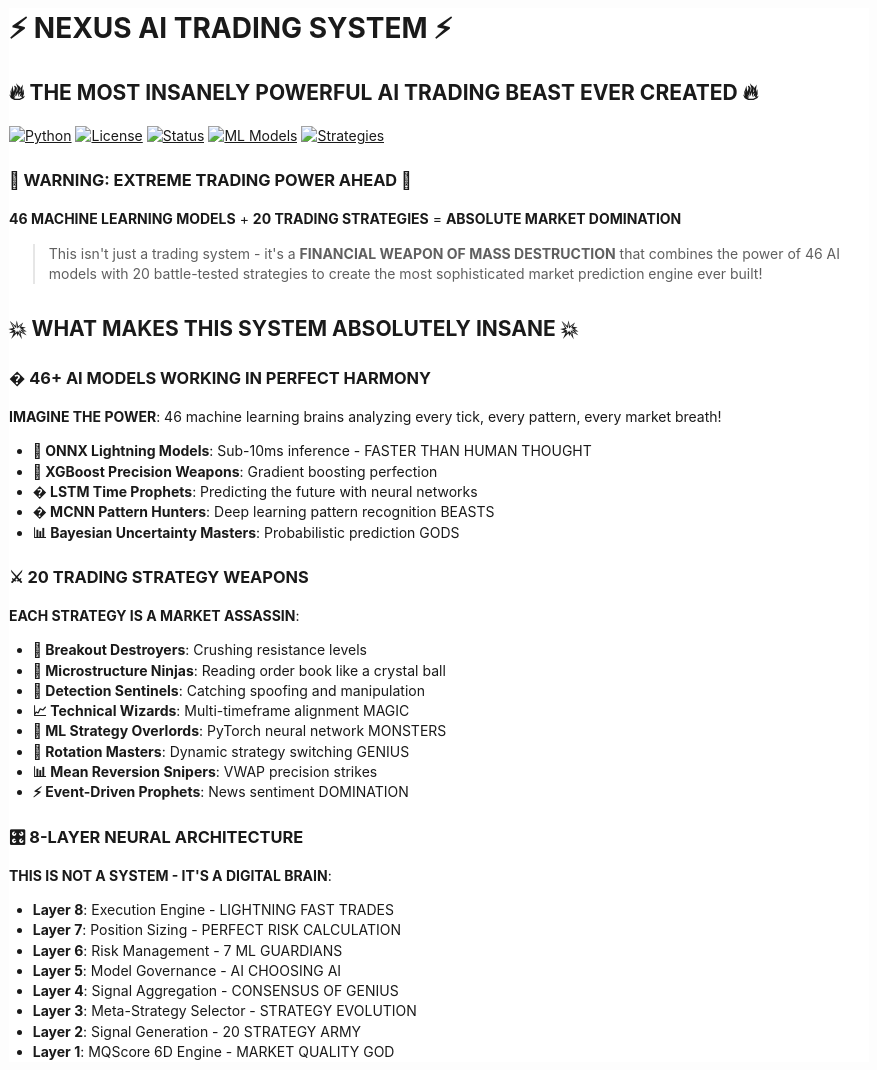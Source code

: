 # ⚡ NEXUS AI TRADING SYSTEM ⚡

## 🔥 THE MOST INSANELY POWERFUL AI TRADING BEAST EVER CREATED 🔥

[![Python](https://img.shields.io/badge/Python-3.8%2B-blue.svg)](https://python.org)
[![License](https://img.shields.io/badge/License-MIT-green.svg)](LICENSE)
[![Status](https://img.shields.io/badge/Status-LEGENDARY-gold.svg)](README.md)
[![ML Models](https://img.shields.io/badge/ML%20Models-46%20BEASTS-red.svg)](BEST_UNIQUE_MODELS/)
[![Strategies](https://img.shields.io/badge/Trading%20Strategies-20%20WEAPONS-purple.svg)](README.md)

### 🚨 WARNING: EXTREME TRADING POWER AHEAD 🚨

**46 MACHINE LEARNING MODELS** + **20 TRADING STRATEGIES** = **ABSOLUTE MARKET DOMINATION**

> This isn't just a trading system - it's a **FINANCIAL WEAPON OF MASS DESTRUCTION** that combines the power of 46 AI models with 20 battle-tested strategies to create the most sophisticated market prediction engine ever built!

## 💥 WHAT MAKES THIS SYSTEM ABSOLUTELY INSANE 💥

### � 46+ AI MODELS WORKING IN PERFECT HARMONY
**IMAGINE THE POWER**: 46 machine learning brains analyzing every tick, every pattern, every market breath!

- **🧠 ONNX Lightning Models**: Sub-10ms inference - FASTER THAN HUMAN THOUGHT
- **🎯 XGBoost Precision Weapons**: Gradient boosting perfection
- **�  LSTM Time Prophets**: Predicting the future with neural networks
- **� MCNN Pattern Hunters**: Deep learning pattern recognition BEASTS
- **📊 Bayesian Uncertainty Masters**: Probabilistic prediction GODS

### ⚔️ 20 TRADING STRATEGY WEAPONS
**EACH STRATEGY IS A MARKET ASSASSIN**:

- **🎯 Breakout Destroyers**: Crushing resistance levels
- **🔬 Microstructure Ninjas**: Reading order book like a crystal ball  
- **🚨 Detection Sentinels**: Catching spoofing and manipulation
- **📈 Technical Wizards**: Multi-timeframe alignment MAGIC
- **🧠 ML Strategy Overlords**: PyTorch neural network MONSTERS
- **🔄 Rotation Masters**: Dynamic strategy switching GENIUS
- **📊 Mean Reversion Snipers**: VWAP precision strikes
- **⚡ Event-Driven Prophets**: News sentiment DOMINATION

### 🎛️ 8-LAYER NEURAL ARCHITECTURE
**THIS IS NOT A SYSTEM - IT'S A DIGITAL BRAIN**:
- **Layer 8**: Execution Engine - LIGHTNING FAST TRADES
- **Layer 7**: Position Sizing - PERFECT RISK CALCULATION  
- **Layer 6**: Risk Management - 7 ML GUARDIANS
- **Layer 5**: Model Governance - AI CHOOSING AI
- **Layer 4**: Signal Aggregation - CONSENSUS OF GENIUS
- **Layer 3**: Meta-Strategy Selector - STRATEGY EVOLUTION
- **Layer 2**: Signal Generation - 20 STRATEGY ARMY
- **Layer 1**: MQScore 6D Engine - MARKET QUALITY GOD
